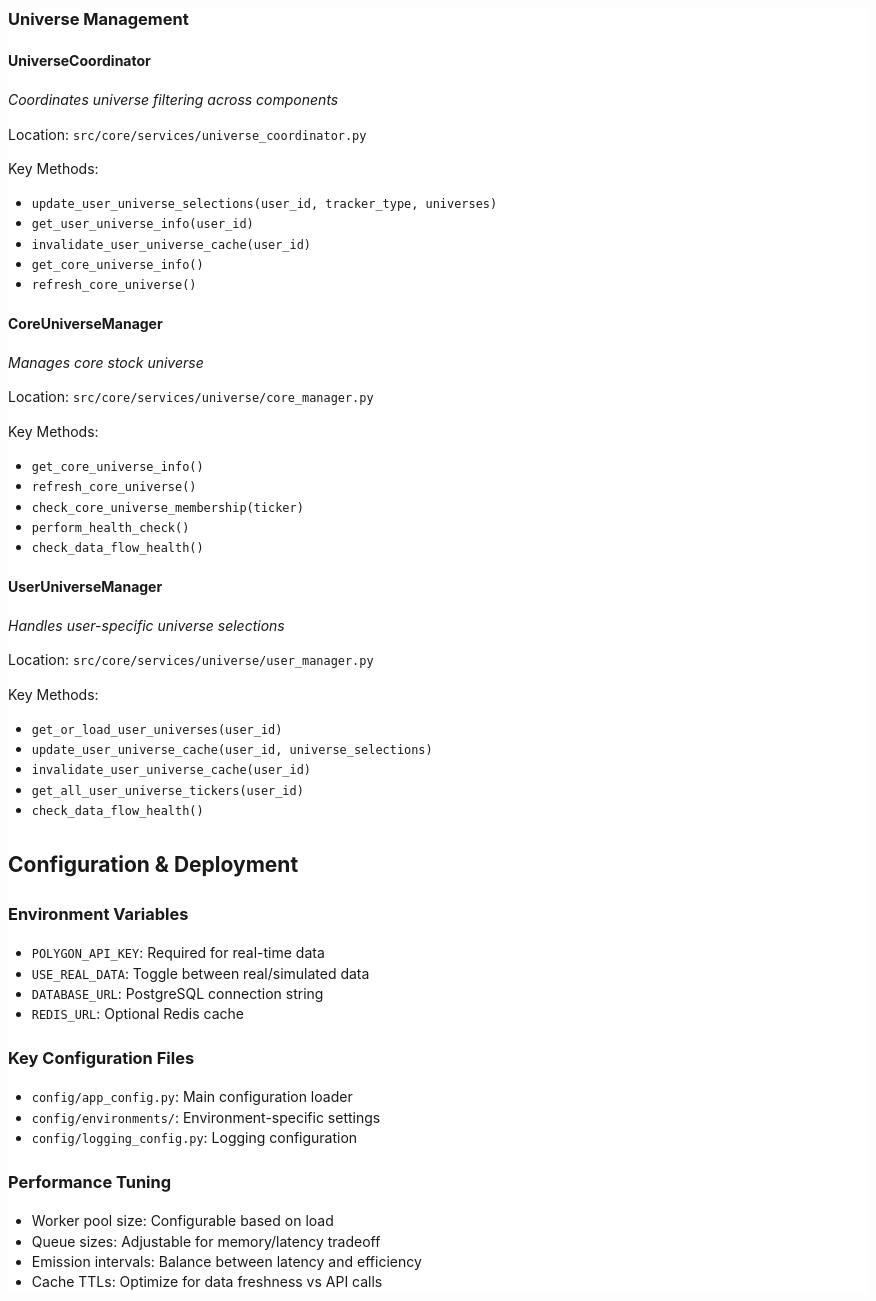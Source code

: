 ### Universe Management

#### UniverseCoordinator
*Coordinates universe filtering across components*

Location: `src/core/services/universe_coordinator.py`

Key Methods:
- `update_user_universe_selections(user_id, tracker_type, universes)`
- `get_user_universe_info(user_id)`
- `invalidate_user_universe_cache(user_id)`
- `get_core_universe_info()`
- `refresh_core_universe()`

#### CoreUniverseManager
*Manages core stock universe*

Location: `src/core/services/universe/core_manager.py`

Key Methods:
- `get_core_universe_info()`
- `refresh_core_universe()`
- `check_core_universe_membership(ticker)`
- `perform_health_check()`
- `check_data_flow_health()`

#### UserUniverseManager
*Handles user-specific universe selections*

Location: `src/core/services/universe/user_manager.py`

Key Methods:
- `get_or_load_user_universes(user_id)`
- `update_user_universe_cache(user_id, universe_selections)`
- `invalidate_user_universe_cache(user_id)`
- `get_all_user_universe_tickers(user_id)`
- `check_data_flow_health()`

## Configuration & Deployment

### Environment Variables
- `POLYGON_API_KEY`: Required for real-time data
- `USE_REAL_DATA`: Toggle between real/simulated data
- `DATABASE_URL`: PostgreSQL connection string
- `REDIS_URL`: Optional Redis cache

### Key Configuration Files
- `config/app_config.py`: Main configuration loader
- `config/environments/`: Environment-specific settings
- `config/logging_config.py`: Logging configuration

### Performance Tuning
- Worker pool size: Configurable based on load
- Queue sizes: Adjustable for memory/latency tradeoff
- Emission intervals: Balance between latency and efficiency
- Cache TTLs: Optimize for data freshness vs API calls
